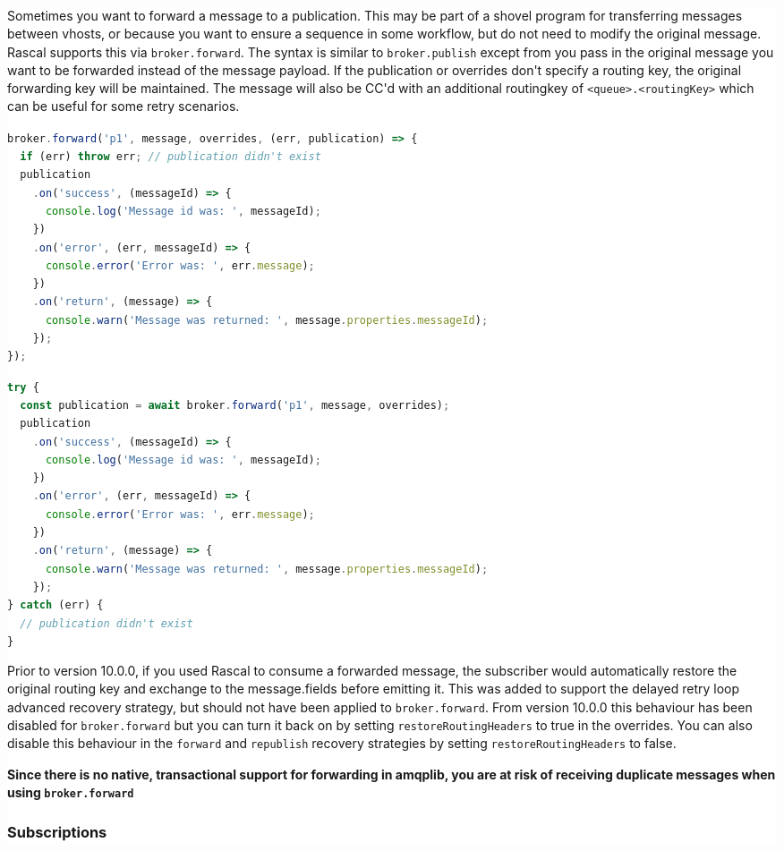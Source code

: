Sometimes you want to forward a message to a publication. This may be part of a shovel program for transferring messages between vhosts, or because you want to ensure a sequence in some workflow, but do not need to modify the original message. Rascal supports this via `broker.forward`. The syntax is similar to `broker.publish` except from you pass in the original message you want to be forwarded instead of the message payload. If the publication or overrides don't specify a routing key, the original forwarding key will be maintained. The message will also be CC'd with an additional routingkey of `<queue>.<routingKey>` which can be useful for some retry scenarios.

```js
broker.forward('p1', message, overrides, (err, publication) => {
  if (err) throw err; // publication didn't exist
  publication
    .on('success', (messageId) => {
      console.log('Message id was: ', messageId);
    })
    .on('error', (err, messageId) => {
      console.error('Error was: ', err.message);
    })
    .on('return', (message) => {
      console.warn('Message was returned: ', message.properties.messageId);
    });
});
```

```js
try {
  const publication = await broker.forward('p1', message, overrides);
  publication
    .on('success', (messageId) => {
      console.log('Message id was: ', messageId);
    })
    .on('error', (err, messageId) => {
      console.error('Error was: ', err.message);
    })
    .on('return', (message) => {
      console.warn('Message was returned: ', message.properties.messageId);
    });
} catch (err) {
  // publication didn't exist
}
```

Prior to version 10.0.0, if you used Rascal to consume a forwarded message, the subscriber would automatically restore the original routing key and exchange to the message.fields before emitting it. This was added to support the delayed retry loop advanced recovery strategy, but should not have been applied to `broker.forward`. From version 10.0.0 this behaviour has been disabled for `broker.forward` but you can turn it back on by setting `restoreRoutingHeaders` to true in the overrides. You can also disable this behaviour in the `forward` and `republish` recovery strategies by setting `restoreRoutingHeaders` to false.

**Since there is no native, transactional support for forwarding in amqplib, you are at risk of receiving duplicate messages when using `broker.forward`**

### Subscriptions
